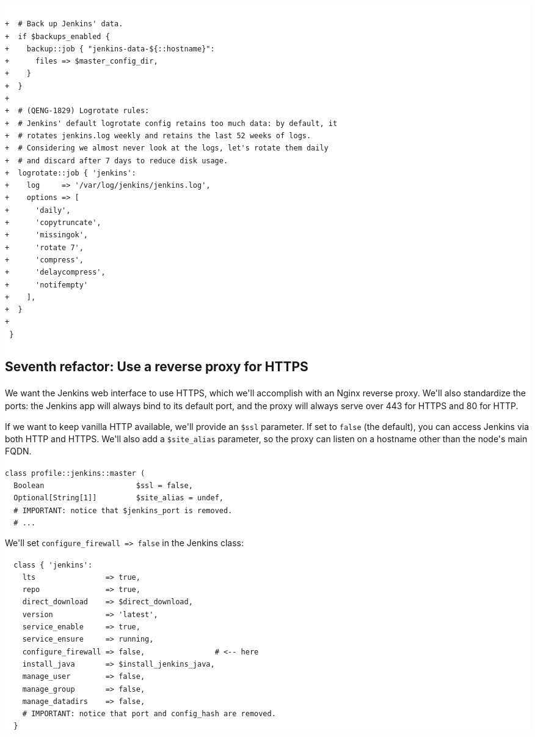 ```

+  # Back up Jenkins' data.
+  if $backups_enabled {
+    backup::job { "jenkins-data-${::hostname}":
+      files => $master_config_dir,
+    }
+  }
+
+  # (QENG-1829) Logrotate rules:
+  # Jenkins' default logrotate config retains too much data: by default, it
+  # rotates jenkins.log weekly and retains the last 52 weeks of logs.
+  # Considering we almost never look at the logs, let's rotate them daily
+  # and discard after 7 days to reduce disk usage.
+  logrotate::job { 'jenkins':
+    log     => '/var/log/jenkins/jenkins.log',
+    options => [
+      'daily',
+      'copytruncate',
+      'missingok',
+      'rotate 7',
+      'compress',
+      'delaycompress',
+      'notifempty'
+    ],
+  }
+
 }

```

## Seventh refactor: Use a reverse proxy for HTTPS

We want the Jenkins web interface to use HTTPS, which we'll accomplish with an Nginx reverse proxy. We'll also standardize the ports: the Jenkins app will always bind to its default port, and the proxy will always serve over 443 for HTTPS and 80 for HTTP.

If we want to keep vanilla HTTP available, we'll provide an `$ssl` parameter. If set to `false` \(the default\), you can access Jenkins via both HTTP and HTTPS. We'll also add a `$site_alias` parameter, so the proxy can listen on a hostname other than the node's main FQDN.

```puppet
class profile::jenkins::master (
  Boolean                     $ssl = false,
  Optional[String[1]]         $site_alias = undef,
  # IMPORTANT: notice that $jenkins_port is removed.
  # ...
```

We'll set `configure_firewall => false` in the Jenkins class:

```puppet
  class { 'jenkins':
    lts                => true,
    repo               => true,
    direct_download    => $direct_download,
    version            => 'latest',
    service_enable     => true,
    service_ensure     => running,
    configure_firewall => false,                # <-- here
    install_java       => $install_jenkins_java,
    manage_user        => false,
    manage_group       => false,
    manage_datadirs    => false,
    # IMPORTANT: notice that port and config_hash are removed.
  }
```